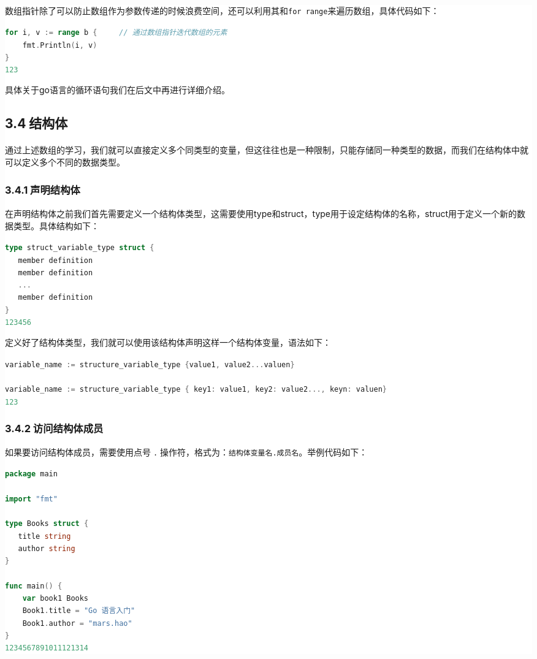 数组指针除了可以防止数组作为参数传递的时候浪费空间，还可以利用其和`for range`来遍历数组，具体代码如下：

```go
for i, v := range b {     // 通过数组指针迭代数组的元素
    fmt.Println(i, v)
}
123
```

具体关于go语言的循环语句我们在后文中再进行详细介绍。

## 3.4 结构体

通过上述数组的学习，我们就可以直接定义多个同类型的变量，但这往往也是一种限制，只能存储同一种类型的数据，而我们在结构体中就可以定义多个不同的数据类型。

### 3.4.1 声明结构体

在声明结构体之前我们首先需要定义一个结构体类型，这需要使用type和struct，type用于设定结构体的名称，struct用于定义一个新的数据类型。具体结构如下：

```go
type struct_variable_type struct {
   member definition
   member definition
   ...
   member definition
}
123456
```

定义好了结构体类型，我们就可以使用该结构体声明这样一个结构体变量，语法如下：

```go
variable_name := structure_variable_type {value1, value2...valuen}

variable_name := structure_variable_type { key1: value1, key2: value2..., keyn: valuen}
123
```

### 3.4.2 访问结构体成员

如果要访问结构体成员，需要使用点号 `.` 操作符，格式为：`结构体变量名.成员名`。举例代码如下：

```go
package main

import "fmt"

type Books struct {
   title string
   author string
}

func main() {
	var book1 Books
	Book1.title = "Go 语言入门"
	Book1.author = "mars.hao"	
}
1234567891011121314
```
